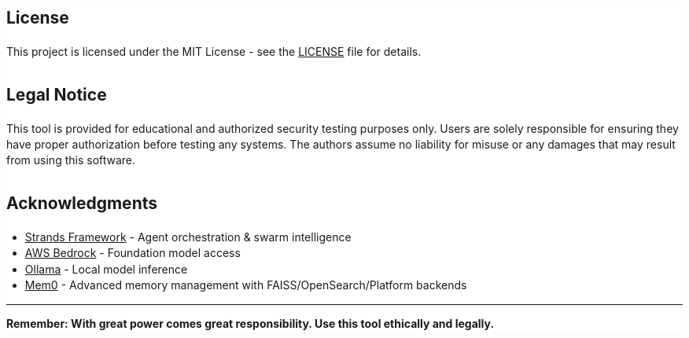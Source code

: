 ## License

This project is licensed under the MIT License - see the [LICENSE](LICENSE) file for details.

## Legal Notice

This tool is provided for educational and authorized security testing purposes only. Users are solely responsible for ensuring they have proper authorization before testing any systems. The authors assume no liability for misuse or any damages that may result from using this software.

## Acknowledgments

- [Strands Framework](https://github.com/anthropics/strands) - Agent orchestration & swarm intelligence
- [AWS Bedrock](https://aws.amazon.com/bedrock/) - Foundation model access
- [Ollama](https://ollama.ai) - Local model inference
- [Mem0](https://github.com/mem0ai/mem0) - Advanced memory management with FAISS/OpenSearch/Platform backends
---

**Remember: With great power comes great responsibility. Use this tool ethically and legally.**
